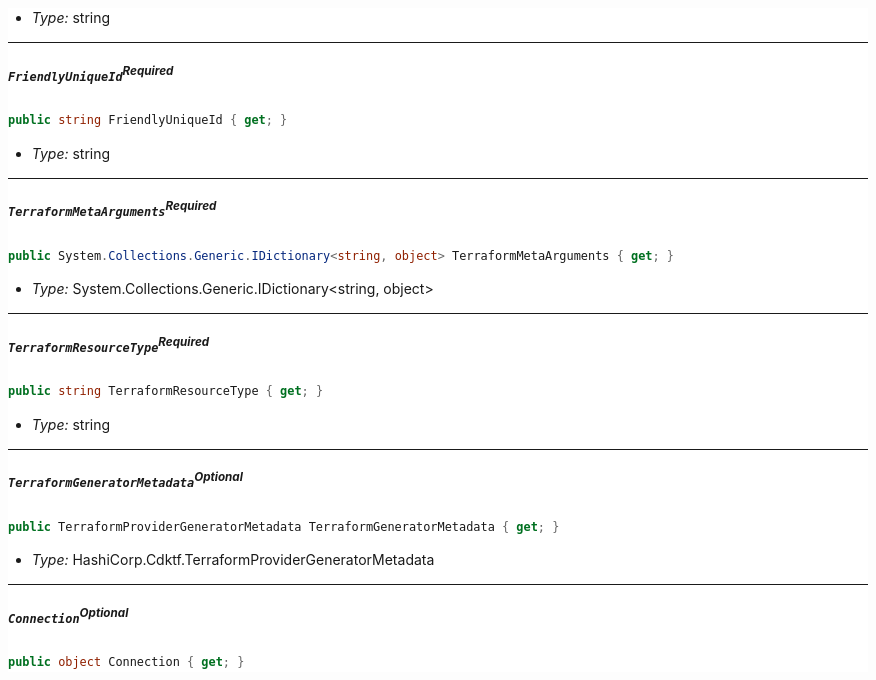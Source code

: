 - *Type:* string

---

##### `FriendlyUniqueId`<sup>Required</sup> <a name="FriendlyUniqueId" id="@cdktf/provider-cloudflare.workersKv.WorkersKv.property.friendlyUniqueId"></a>

```csharp
public string FriendlyUniqueId { get; }
```

- *Type:* string

---

##### `TerraformMetaArguments`<sup>Required</sup> <a name="TerraformMetaArguments" id="@cdktf/provider-cloudflare.workersKv.WorkersKv.property.terraformMetaArguments"></a>

```csharp
public System.Collections.Generic.IDictionary<string, object> TerraformMetaArguments { get; }
```

- *Type:* System.Collections.Generic.IDictionary<string, object>

---

##### `TerraformResourceType`<sup>Required</sup> <a name="TerraformResourceType" id="@cdktf/provider-cloudflare.workersKv.WorkersKv.property.terraformResourceType"></a>

```csharp
public string TerraformResourceType { get; }
```

- *Type:* string

---

##### `TerraformGeneratorMetadata`<sup>Optional</sup> <a name="TerraformGeneratorMetadata" id="@cdktf/provider-cloudflare.workersKv.WorkersKv.property.terraformGeneratorMetadata"></a>

```csharp
public TerraformProviderGeneratorMetadata TerraformGeneratorMetadata { get; }
```

- *Type:* HashiCorp.Cdktf.TerraformProviderGeneratorMetadata

---

##### `Connection`<sup>Optional</sup> <a name="Connection" id="@cdktf/provider-cloudflare.workersKv.WorkersKv.property.connection"></a>

```csharp
public object Connection { get; }
```
